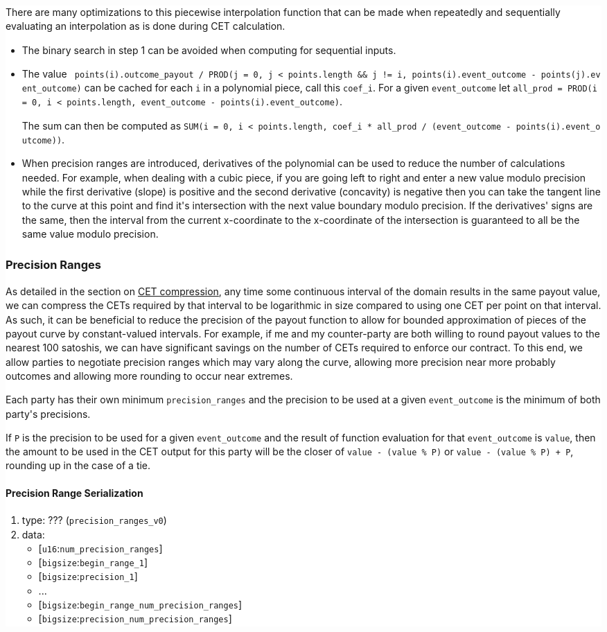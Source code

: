 There are many optimizations to this piecewise interpolation function that can be made
when repeatedly and sequentially evaluating an interpolation as is done during CET calculation.

* The binary search in step 1 can be avoided when computing for sequential inputs.

* The value ` points(i).outcome_payout / PROD(j = 0, j < points.length && j != i, points(i).event_outcome - points(j).event_outcome)`
  can be cached for each `i` in a polynomial piece, call this `coef_i`.
  For a given `event_outcome` let `all_prod = PROD(i = 0, i < points.length, event_outcome - points(i).event_outcome)`.

  The sum can then be computed as `SUM(i = 0, i < points.length, coef_i * all_prod / (event_outcome - points(i).event_outcome))`.

* When precision ranges are introduced, derivatives of the polynomial can be used to reduce the number of calculations needed.
  For example, when dealing with a cubic piece, if you are going left to right and enter a new value modulo precision while the first derivative (slope) is positive and the second derivative (concavity) is negative then you can take the tangent line to the curve at this point and find it's intersection with the next value boundary modulo precision.
  If the derivatives' signs are the same, then the interval from the current x-coordinate to the x-coordinate of the intersection is guaranteed to all be the same value modulo precision.

### Precision Ranges

As detailed in the section on [CET compression](#contract-execution-transaction-compression), any time some continuous interval of the domain results in the same payout value, we can
compress the CETs required by that interval to be logarithmic in size compared to using one CET per point on that interval.
As such, it can be beneficial to reduce the precision of the payout function to allow for bounded approximation of pieces of the payout
curve by constant-valued intervals.
For example, if me and my counter-party are both willing to round payout values to the nearest 100 satoshis, we can have significant savings
on the number of CETs required to enforce our contract.
To this end, we allow parties to negotiate precision ranges which may vary along the curve, allowing more precision near more probably outcomes
and allowing more rounding to occur near extremes.

Each party has their own minimum `precision_ranges` and the precision to be used at a given `event_outcome` is the minimum of both party's precisions.

If `P` is the precision to be used for a given `event_outcome` and the result of function evaluation for that `event_outcome` is `value`, then the amount
to be used in the CET output for this party will be the closer of `value - (value % P)` or `value - (value % P) + P`, rounding up in the case of a tie.

#### Precision Range Serialization

1. type: ??? (`precision_ranges_v0`)
2. data:
   * [`u16`:`num_precision_ranges`]
   * [`bigsize`:`begin_range_1`]
   * [`bigsize`:`precision_1`]
   * ...
   * [`bigsize`:`begin_range_num_precision_ranges`]
   * [`bigsize`:`precision_num_precision_ranges`]
